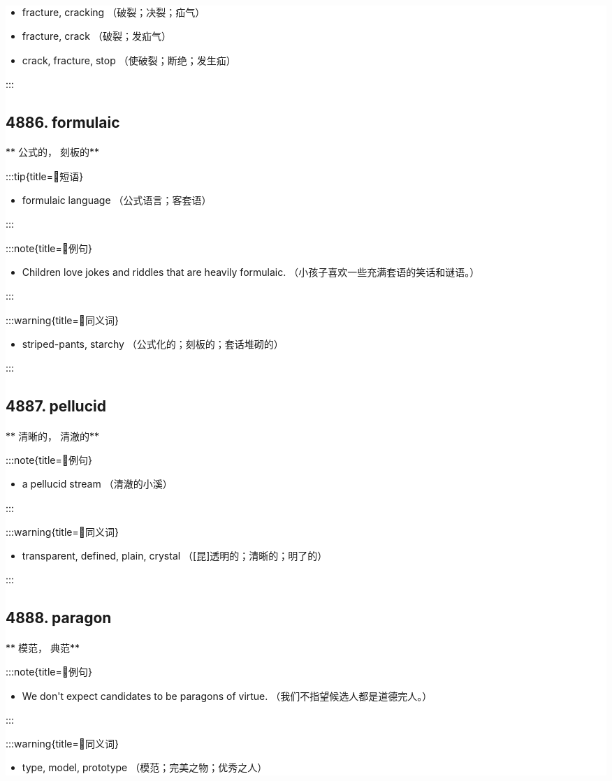 - fracture, cracking （破裂；决裂；疝气）

- fracture, crack （破裂；发疝气）

- crack, fracture, stop （使破裂；断绝；发生疝）

:::


## 4886. formulaic

** 公式的， 刻板的**

:::tip{title=🤩短语}

- formulaic language （公式语言；客套语）

:::

:::note{title=🎤例句}

- Children love jokes and riddles that are heavily formulaic. （小孩子喜欢一些充满套语的笑话和谜语。）

:::

:::warning{title=🤔同义词}

- striped-pants, starchy （公式化的；刻板的；套话堆砌的）

:::


## 4887. pellucid

** 清晰的， 清澈的**

:::note{title=🎤例句}

- a pellucid stream （清澈的小溪）

:::

:::warning{title=🤔同义词}

- transparent, defined, plain, crystal （[昆]透明的；清晰的；明了的）

:::


## 4888. paragon

** 模范， 典范**

:::note{title=🎤例句}

- We don't expect candidates to be paragons of virtue. （我们不指望候选人都是道德完人。）

:::

:::warning{title=🤔同义词}

- type, model, prototype （模范；完美之物；优秀之人）
